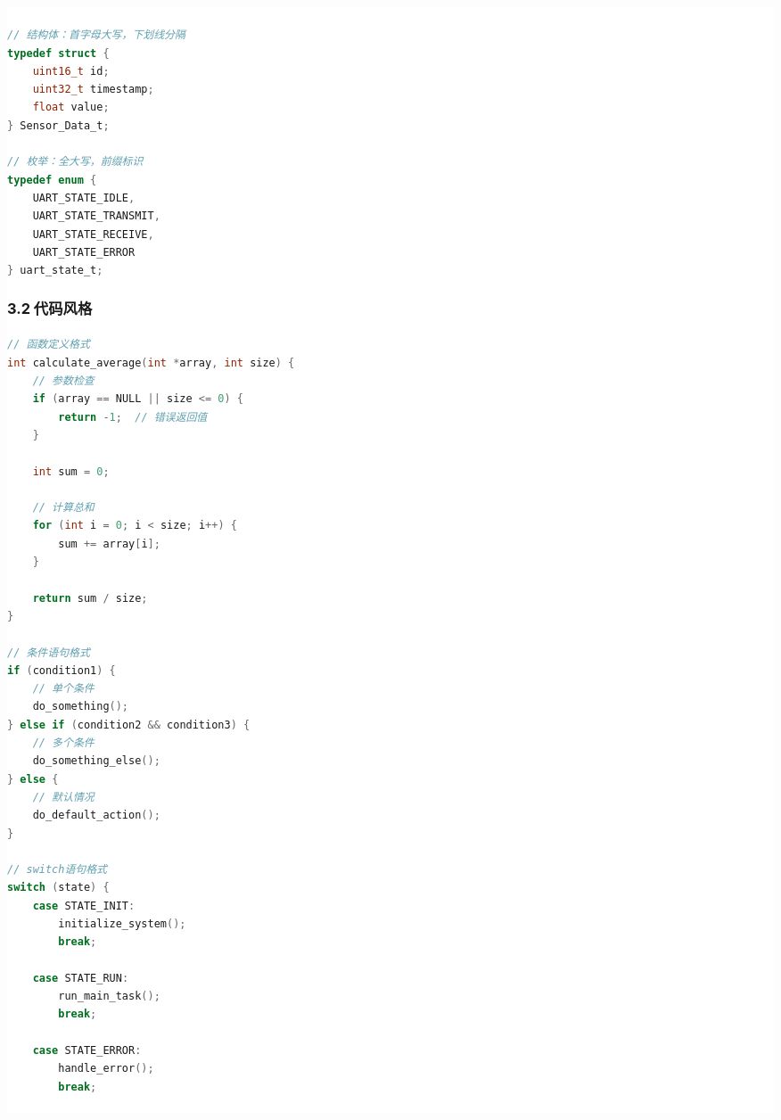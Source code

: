 ```c

// 结构体：首字母大写，下划线分隔
typedef struct {
    uint16_t id;
    uint32_t timestamp;
    float value;
} Sensor_Data_t;

// 枚举：全大写，前缀标识
typedef enum {
    UART_STATE_IDLE,
    UART_STATE_TRANSMIT,
    UART_STATE_RECEIVE,
    UART_STATE_ERROR
} uart_state_t;
```

### 3.2 代码风格

```c
// 函数定义格式
int calculate_average(int *array, int size) {
    // 参数检查
    if (array == NULL || size <= 0) {
        return -1;  // 错误返回值
    }
    
    int sum = 0;
    
    // 计算总和
    for (int i = 0; i < size; i++) {
        sum += array[i];
    }
    
    return sum / size;
}

// 条件语句格式
if (condition1) {
    // 单个条件
    do_something();
} else if (condition2 && condition3) {
    // 多个条件
    do_something_else();
} else {
    // 默认情况
    do_default_action();
}

// switch语句格式
switch (state) {
    case STATE_INIT:
        initialize_system();
        break;
        
    case STATE_RUN:
        run_main_task();
        break;
        
    case STATE_ERROR:
        handle_error();
        break;
        
```